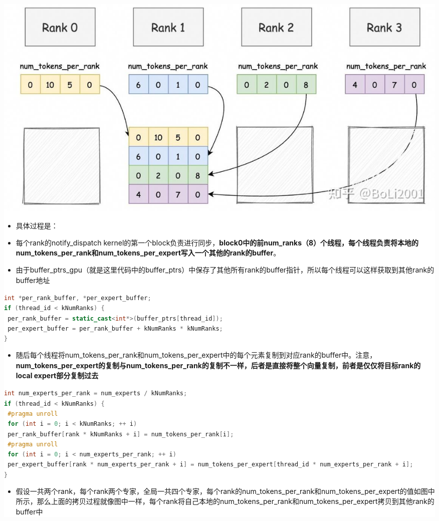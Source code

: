 ![](images/v2-5799e750c7b88665b24361227250cf9c_1440w_9660a67ca4fb.jpg)

-   具体过程是：

-   每个rank的notify\_dispatch kernel的第一个block负责进行同步，**block0中的前num\_ranks（8）个线程，每个线程负责将本地的num\_tokens\_per\_rank和num\_tokens\_per\_expert写入一个其他的rank的buffer**。
-   由于buffer\_ptrs\_gpu（就是这里代码中的buffer\_ptrs）中保存了其他所有rank的buffer指针，所以每个线程可以这样获取到其他rank的buffer地址

```cpp
int *per_rank_buffer, *per_expert_buffer;
if (thread_id < kNumRanks) {
 per_rank_buffer = static_cast<int*>(buffer_ptrs[thread_id]);
 per_expert_buffer = per_rank_buffer + kNumRanks * kNumRanks;
}
```

-   随后每个线程将num\_tokens\_per\_rank和num\_tokens\_per\_expert中的每个元素复制到对应rank的buffer中。注意，**num\_tokens\_per\_expert的复制与num\_tokens\_per\_rank的复制不一样，后者是直接将整个向量复制，前者是仅仅将目标rank的local expert部分复制过去**

```cpp
int num_experts_per_rank = num_experts / kNumRanks;
if (thread_id < kNumRanks) {
 #pragma unroll
 for (int i = 0; i < kNumRanks; ++ i)
 per_rank_buffer[rank * kNumRanks + i] = num_tokens_per_rank[i];
 #pragma unroll
 for (int i = 0; i < num_experts_per_rank; ++ i)
 per_expert_buffer[rank * num_experts_per_rank + i] = num_tokens_per_expert[thread_id * num_experts_per_rank + i];
}
```

-   假设一共两个rank，每个rank两个专家，全局一共四个专家，每个rank的num\_tokens\_per\_rank和num\_tokens\_per\_expert的值如图中所示，那么上面的拷贝过程就像图中一样，每个rank将自己本地的num\_tokens\_per\_rank和num\_tokens\_per\_expert拷贝到其他rank的buffer中
